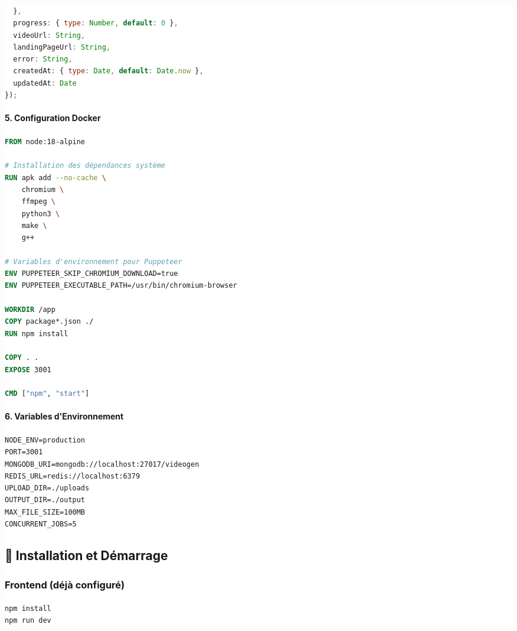 ```javascript
  },
  progress: { type: Number, default: 0 },
  videoUrl: String,
  landingPageUrl: String,
  error: String,
  createdAt: { type: Date, default: Date.now },
  updatedAt: Date
});
```

#### 5. Configuration Docker
```dockerfile
FROM node:18-alpine

# Installation des dépendances système
RUN apk add --no-cache \
    chromium \
    ffmpeg \
    python3 \
    make \
    g++

# Variables d'environnement pour Puppeteer
ENV PUPPETEER_SKIP_CHROMIUM_DOWNLOAD=true
ENV PUPPETEER_EXECUTABLE_PATH=/usr/bin/chromium-browser

WORKDIR /app
COPY package*.json ./
RUN npm install

COPY . .
EXPOSE 3001

CMD ["npm", "start"]
```

#### 6. Variables d'Environnement
```env
NODE_ENV=production
PORT=3001
MONGODB_URI=mongodb://localhost:27017/videogen
REDIS_URL=redis://localhost:6379
UPLOAD_DIR=./uploads
OUTPUT_DIR=./output
MAX_FILE_SIZE=100MB
CONCURRENT_JOBS=5
```

## 🚀 Installation et Démarrage

### Frontend (déjà configuré)
```bash
npm install
npm run dev
```

